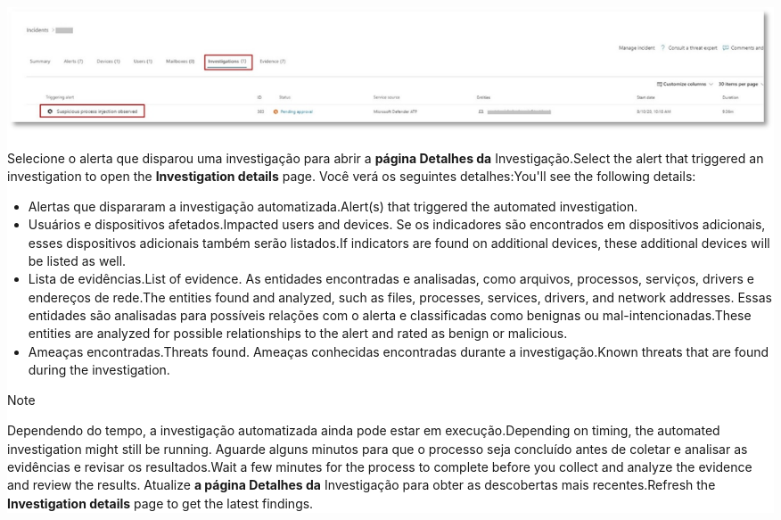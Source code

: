 ![Captura de tela de investigações automatizadas relacionadas ao incidente](../../media/mtp/fig14.png)

<span data-ttu-id="98a58-246">Selecione o alerta que disparou uma investigação para abrir a **página Detalhes da** Investigação.</span><span class="sxs-lookup"><span data-stu-id="98a58-246">Select the alert that triggered an investigation to open the **Investigation details** page.</span></span> <span data-ttu-id="98a58-247">Você verá os seguintes detalhes:</span><span class="sxs-lookup"><span data-stu-id="98a58-247">You'll see the following details:</span></span>

- <span data-ttu-id="98a58-248">Alertas que dispararam a investigação automatizada.</span><span class="sxs-lookup"><span data-stu-id="98a58-248">Alert(s) that triggered the automated investigation.</span></span>
- <span data-ttu-id="98a58-249">Usuários e dispositivos afetados.</span><span class="sxs-lookup"><span data-stu-id="98a58-249">Impacted users and devices.</span></span> <span data-ttu-id="98a58-250">Se os indicadores são encontrados em dispositivos adicionais, esses dispositivos adicionais também serão listados.</span><span class="sxs-lookup"><span data-stu-id="98a58-250">If indicators are found on additional devices, these additional devices will be listed as well.</span></span>
- <span data-ttu-id="98a58-251">Lista de evidências.</span><span class="sxs-lookup"><span data-stu-id="98a58-251">List of evidence.</span></span> <span data-ttu-id="98a58-252">As entidades encontradas e analisadas, como arquivos, processos, serviços, drivers e endereços de rede.</span><span class="sxs-lookup"><span data-stu-id="98a58-252">The entities found and analyzed, such as files, processes, services, drivers, and network addresses.</span></span> <span data-ttu-id="98a58-253">Essas entidades são analisadas para possíveis relações com o alerta e classificadas como benignas ou mal-intencionadas.</span><span class="sxs-lookup"><span data-stu-id="98a58-253">These entities are analyzed for possible relationships to the alert and rated as benign or malicious.</span></span>
- <span data-ttu-id="98a58-254">Ameaças encontradas.</span><span class="sxs-lookup"><span data-stu-id="98a58-254">Threats found.</span></span> <span data-ttu-id="98a58-255">Ameaças conhecidas encontradas durante a investigação.</span><span class="sxs-lookup"><span data-stu-id="98a58-255">Known threats that are found during the investigation.</span></span>

> [!NOTE]
> <span data-ttu-id="98a58-256">Dependendo do tempo, a investigação automatizada ainda pode estar em execução.</span><span class="sxs-lookup"><span data-stu-id="98a58-256">Depending on timing, the automated investigation might still be running.</span></span> <span data-ttu-id="98a58-257">Aguarde alguns minutos para que o processo seja concluído antes de coletar e analisar as evidências e revisar os resultados.</span><span class="sxs-lookup"><span data-stu-id="98a58-257">Wait a few minutes for the process to complete before you collect and analyze the evidence and review the results.</span></span> <span data-ttu-id="98a58-258">Atualize **a página Detalhes da** Investigação para obter as descobertas mais recentes.</span><span class="sxs-lookup"><span data-stu-id="98a58-258">Refresh the **Investigation details** page to get the latest findings.</span></span>

